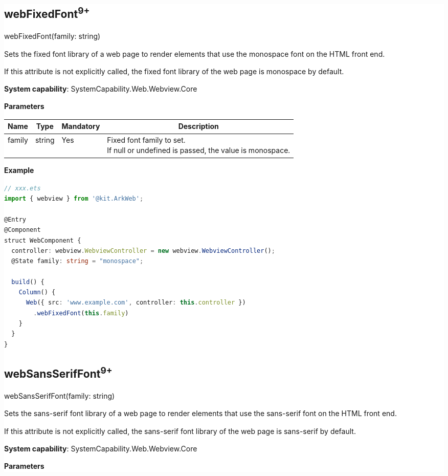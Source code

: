 ## webFixedFont<sup>9+</sup>

webFixedFont(family: string)


Sets the fixed font library of a web page to render elements that use the monospace font on the HTML front end.

If this attribute is not explicitly called, the fixed font library of the web page is monospace by default.


**System capability**: SystemCapability.Web.Webview.Core

**Parameters**

| Name   | Type  | Mandatory  | Description                    |
| ------ | ------ | ---- | ------------------------ |
| family | string | Yes   | Fixed font family to set.<br>If null or undefined is passed, the value is monospace.|

**Example**

  ```ts
  // xxx.ets
  import { webview } from '@kit.ArkWeb';

  @Entry
  @Component
  struct WebComponent {
    controller: webview.WebviewController = new webview.WebviewController();
    @State family: string = "monospace";

    build() {
      Column() {
        Web({ src: 'www.example.com', controller: this.controller })
          .webFixedFont(this.family)
      }
    }
  }
  ```

## webSansSerifFont<sup>9+</sup>

webSansSerifFont(family: string)


Sets the sans-serif font library of a web page to render elements that use the sans-serif font on the HTML front end.

If this attribute is not explicitly called, the sans-serif font library of the web page is sans-serif by default.


**System capability**: SystemCapability.Web.Webview.Core

**Parameters**
